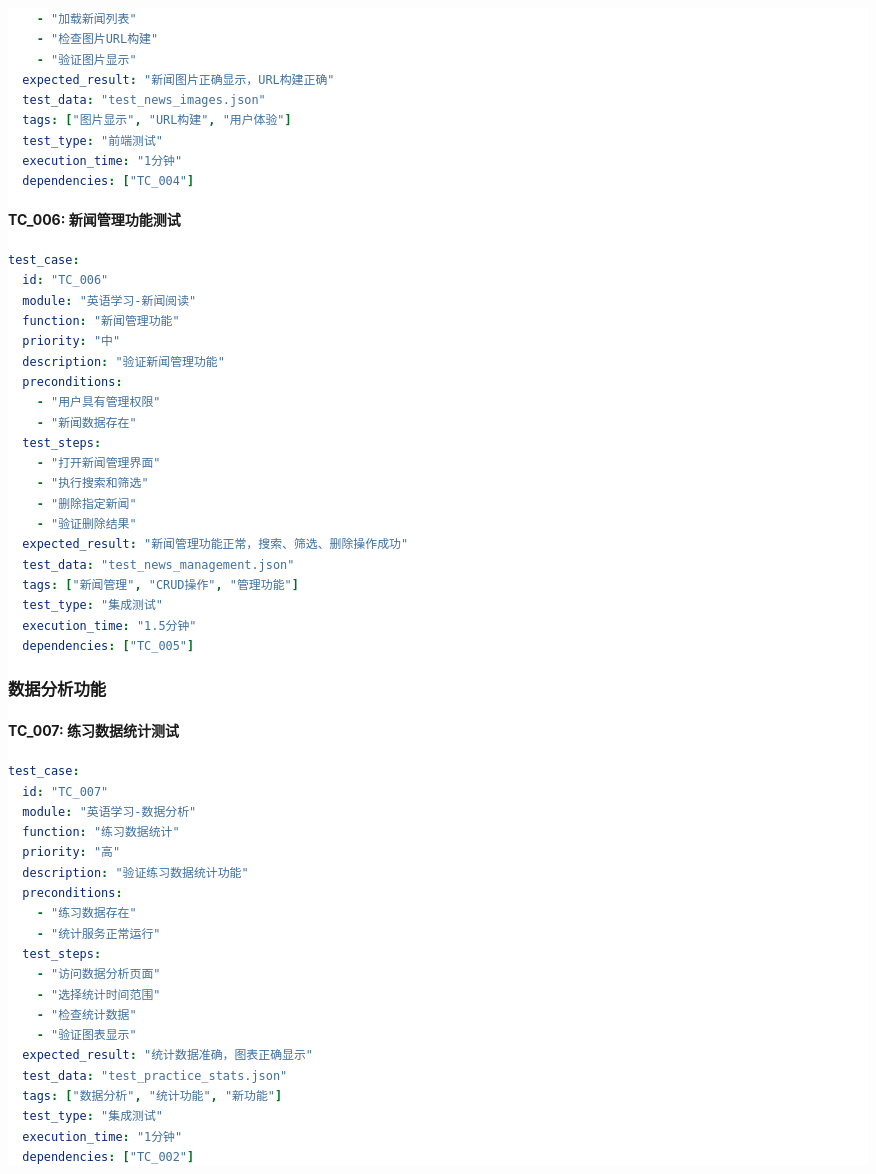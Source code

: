 ```yaml
    - "加载新闻列表"
    - "检查图片URL构建"
    - "验证图片显示"
  expected_result: "新闻图片正确显示，URL构建正确"
  test_data: "test_news_images.json"
  tags: ["图片显示", "URL构建", "用户体验"]
  test_type: "前端测试"
  execution_time: "1分钟"
  dependencies: ["TC_004"]
```

#### TC_006: 新闻管理功能测试
```yaml
test_case:
  id: "TC_006"
  module: "英语学习-新闻阅读"
  function: "新闻管理功能"
  priority: "中"
  description: "验证新闻管理功能"
  preconditions:
    - "用户具有管理权限"
    - "新闻数据存在"
  test_steps:
    - "打开新闻管理界面"
    - "执行搜索和筛选"
    - "删除指定新闻"
    - "验证删除结果"
  expected_result: "新闻管理功能正常，搜索、筛选、删除操作成功"
  test_data: "test_news_management.json"
  tags: ["新闻管理", "CRUD操作", "管理功能"]
  test_type: "集成测试"
  execution_time: "1.5分钟"
  dependencies: ["TC_005"]
```

### 数据分析功能

#### TC_007: 练习数据统计测试
```yaml
test_case:
  id: "TC_007"
  module: "英语学习-数据分析"
  function: "练习数据统计"
  priority: "高"
  description: "验证练习数据统计功能"
  preconditions:
    - "练习数据存在"
    - "统计服务正常运行"
  test_steps:
    - "访问数据分析页面"
    - "选择统计时间范围"
    - "检查统计数据"
    - "验证图表显示"
  expected_result: "统计数据准确，图表正确显示"
  test_data: "test_practice_stats.json"
  tags: ["数据分析", "统计功能", "新功能"]
  test_type: "集成测试"
  execution_time: "1分钟"
  dependencies: ["TC_002"]
```
